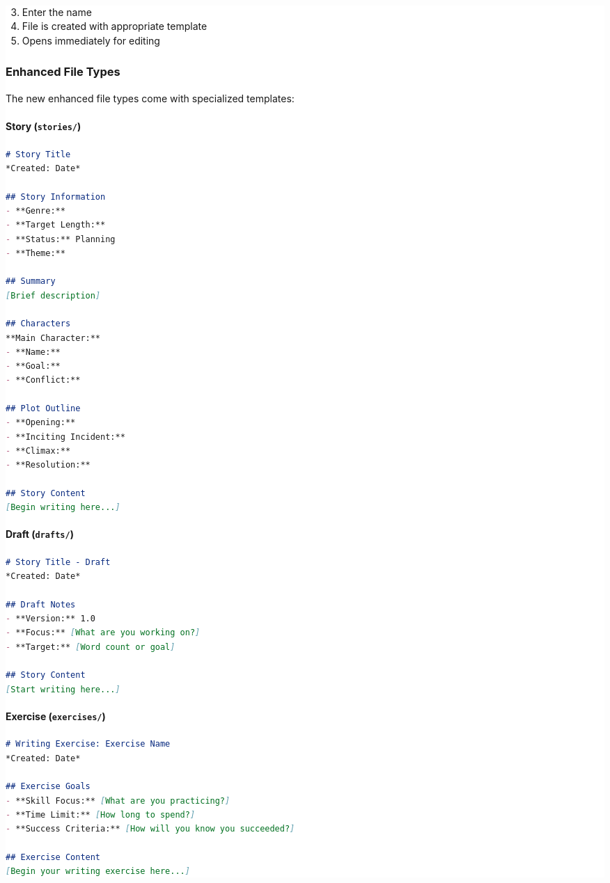 3. Enter the name
4. File is created with appropriate template
5. Opens immediately for editing

### Enhanced File Types

The new enhanced file types come with specialized templates:

#### Story (`stories/`)
```markdown
# Story Title
*Created: Date*

## Story Information
- **Genre:**
- **Target Length:**
- **Status:** Planning
- **Theme:**

## Summary
[Brief description]

## Characters
**Main Character:**
- **Name:**
- **Goal:**
- **Conflict:**

## Plot Outline
- **Opening:**
- **Inciting Incident:**
- **Climax:**
- **Resolution:**

## Story Content
[Begin writing here...]
```

#### Draft (`drafts/`)
```markdown
# Story Title - Draft
*Created: Date*

## Draft Notes
- **Version:** 1.0
- **Focus:** [What are you working on?]
- **Target:** [Word count or goal]

## Story Content
[Start writing here...]
```

#### Exercise (`exercises/`)
```markdown
# Writing Exercise: Exercise Name
*Created: Date*

## Exercise Goals
- **Skill Focus:** [What are you practicing?]
- **Time Limit:** [How long to spend?]
- **Success Criteria:** [How will you know you succeeded?]

## Exercise Content
[Begin your writing exercise here...]

```
